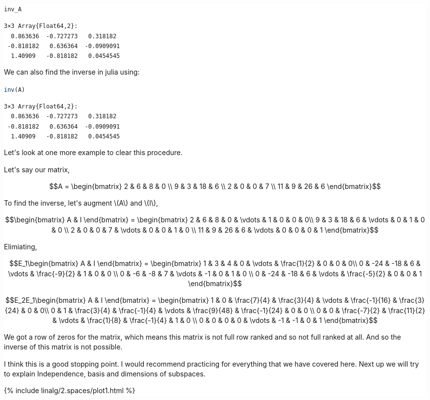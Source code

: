 


```julia
inv_A 
```




    3×3 Array{Float64,2}:
      0.863636  -0.727273   0.318182 
     -0.818182   0.636364  -0.0909091
      1.40909   -0.818182   0.0454545



We can also find the inverse in julia using:


```julia
inv(A)
```




    3×3 Array{Float64,2}:
      0.863636  -0.727273   0.318182 
     -0.818182   0.636364  -0.0909091
      1.40909   -0.818182   0.0454545



Let's look at one more example to clear this procedure.

Let's say our matrix,

$$A = \begin{bmatrix} 2 & 6 & 8 & 0 \\ 9 & 3 & 18 & 6 \\ 2 & 0 & 0 & 7 \\
11 & 9 & 26 & 6 \end{bmatrix}$$

To find the inverse, let's augment \\(A\\) and \\(I\\),

$$\begin{bmatrix} A & I \end{bmatrix} = \begin{bmatrix} 2 & 6 & 8 & 0 & \vdots & 1 & 0 & 0 & 0\\ 9 & 3 & 18 & 6 & \vdots & 0 & 1 & 0 & 0 \\ 2 & 0 & 0 & 7 & \vdots & 0 & 0 & 1 & 0 \\
11 & 9 & 26 & 6 & \vdots & 0 & 0 & 0 & 1 \end{bmatrix}$$

Elimiating,

$$E_1\begin{bmatrix} A & I \end{bmatrix} = \begin{bmatrix} 1 & 3 & 4 & 0 & \vdots & \frac{1}{2} & 0 & 0 & 0\\ 0 & -24 & -18 & 6 & \vdots & \frac{-9}{2} & 1 & 0 & 0 \\ 0 & -6 & -8 & 7 & \vdots & -1 & 0 & 1 & 0 \\ 0 & -24 & -18 & 6 & \vdots & \frac{-5}{2} & 0 & 0 & 1 \end{bmatrix}$$

$$E_2E_1\begin{bmatrix} A & I \end{bmatrix} = \begin{bmatrix} 1 & 0 & \frac{7}{4} & \frac{3}{4} & \vdots & \frac{-1}{16} & \frac{3}{24} & 0 & 0\\ 0 & 1 & \frac{3}{4} & \frac{-1}{4} & \vdots & \frac{9}{48} & \frac{-1}{24} & 0 & 0 \\ 0 & 0 & \frac{-7}{2} & \frac{11}{2} & \vdots & \frac{1}{8} & \frac{-1}{4} & 1 & 0 \\ 0 & 0 & 0 & 0 & \vdots & -1 & -1 & 0 & 1 \end{bmatrix}$$

We got a row of zeros for the matrix, which means this matrix is not full row ranked and so not full ranked at all. And so the inverse of this matrix is not possible.

I think this is a good stopping point. I would recommend practicing for everything that we have covered here. Next up we will try to explain Independence, basis and dimensions of subspaces.


{% include linalg/2.spaces/plot1.html %}